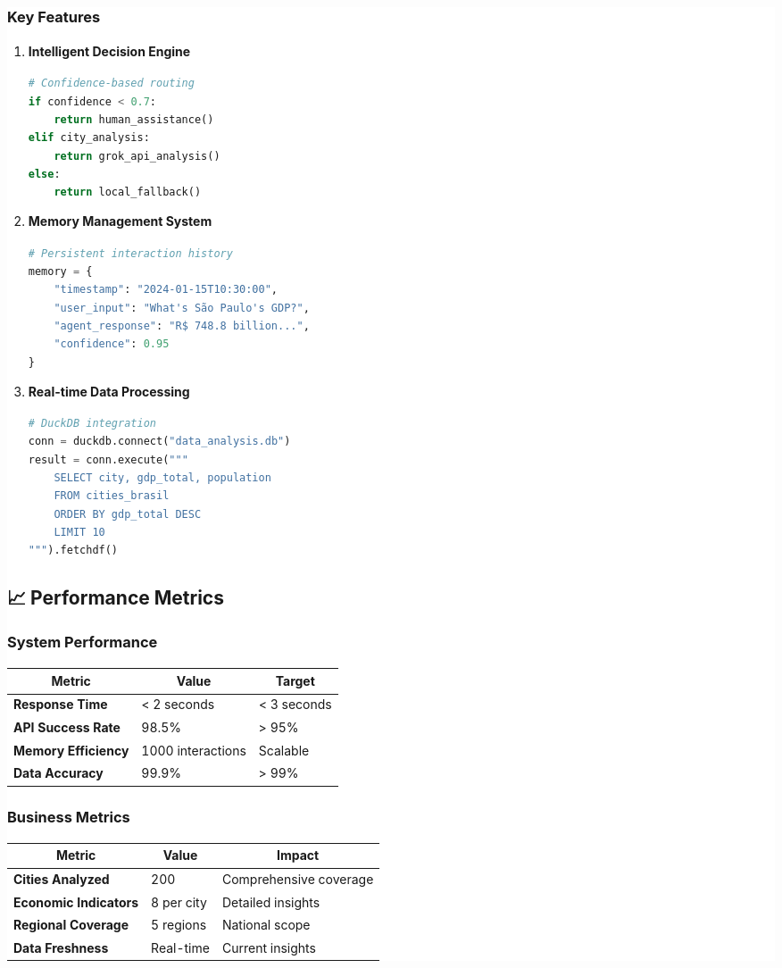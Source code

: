 ### Key Features

1. **Intelligent Decision Engine**
   ```python
   # Confidence-based routing
   if confidence < 0.7:
       return human_assistance()
   elif city_analysis:
       return grok_api_analysis()
   else:
       return local_fallback()
   ```

2. **Memory Management System**
   ```python
   # Persistent interaction history
   memory = {
       "timestamp": "2024-01-15T10:30:00",
       "user_input": "What's São Paulo's GDP?",
       "agent_response": "R$ 748.8 billion...",
       "confidence": 0.95
   }
   ```

3. **Real-time Data Processing**
   ```python
   # DuckDB integration
   conn = duckdb.connect("data_analysis.db")
   result = conn.execute("""
       SELECT city, gdp_total, population 
       FROM cities_brasil 
       ORDER BY gdp_total DESC 
       LIMIT 10
   """).fetchdf()
   ```

## 📈 Performance Metrics

### System Performance

| Metric | Value | Target |
|--------|-------|--------|
| **Response Time** | < 2 seconds | < 3 seconds |
| **API Success Rate** | 98.5% | > 95% |
| **Memory Efficiency** | 1000 interactions | Scalable |
| **Data Accuracy** | 99.9% | > 99% |

### Business Metrics

| Metric | Value | Impact |
|--------|-------|--------|
| **Cities Analyzed** | 200 | Comprehensive coverage |
| **Economic Indicators** | 8 per city | Detailed insights |
| **Regional Coverage** | 5 regions | National scope |
| **Data Freshness** | Real-time | Current insights |
